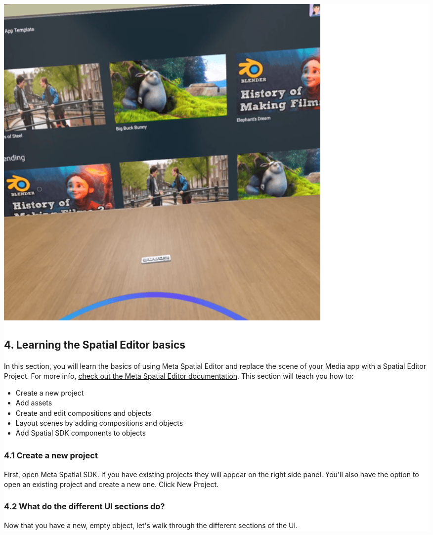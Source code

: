    <img src="img/physics.gif" width=640 />

## 4. Learning the Spatial Editor basics

In this section, you will learn the basics of using Meta Spatial Editor and replace the scene of your Media app with a Spatial Editor Project. For more info, [check out the Meta Spatial Editor documentation](https://developers.meta.com/horizon/documentation/spatial-sdk/spatial-editor-overview). This section will teach you how to:

- Create a new project
- Add assets
- Create and edit compositions and objects
- Layout scenes by adding compositions and objects
- Add Spatial SDK components to objects

### 4.1 Create a new project

First, open Meta Spatial SDK. If you have existing projects they will appear on the right side panel. You'll also have the option to open an existing project and create a new one. Click New Project.

### 4.2 What do the different UI sections do?

Now that you have a new, empty object, let's walk through the different sections of the UI.
